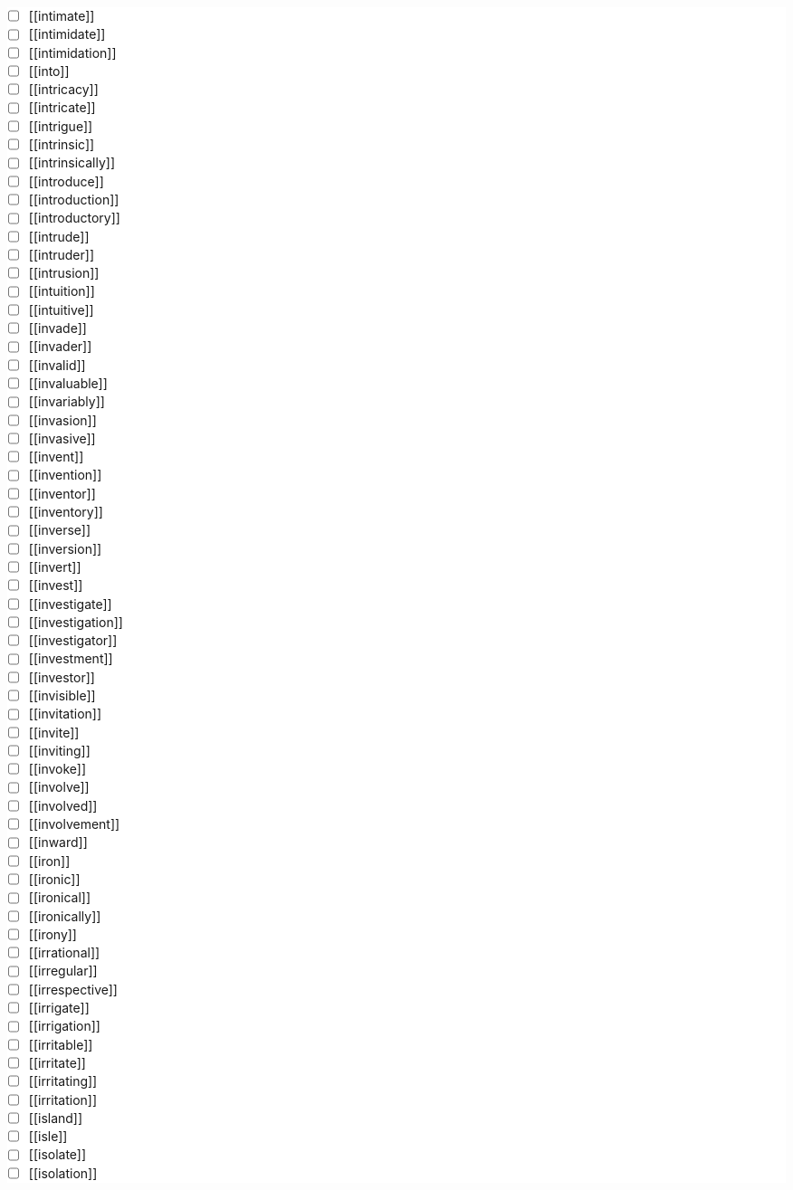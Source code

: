 - [ ] [[intimate]]
- [ ] [[intimidate]]
- [ ] [[intimidation]]
- [ ] [[into]]
- [ ] [[intricacy]]
- [ ] [[intricate]]
- [ ] [[intrigue]]
- [ ] [[intrinsic]]
- [ ] [[intrinsically]]
- [ ] [[introduce]]
- [ ] [[introduction]]
- [ ] [[introductory]]
- [ ] [[intrude]]
- [ ] [[intruder]]
- [ ] [[intrusion]]
- [ ] [[intuition]]
- [ ] [[intuitive]]
- [ ] [[invade]]
- [ ] [[invader]]
- [ ] [[invalid]]
- [ ] [[invaluable]]
- [ ] [[invariably]]
- [ ] [[invasion]]
- [ ] [[invasive]]
- [ ] [[invent]]
- [ ] [[invention]]
- [ ] [[inventor]]
- [ ] [[inventory]]
- [ ] [[inverse]]
- [ ] [[inversion]]
- [ ] [[invert]]
- [ ] [[invest]]
- [ ] [[investigate]]
- [ ] [[investigation]]
- [ ] [[investigator]]
- [ ] [[investment]]
- [ ] [[investor]]
- [ ] [[invisible]]
- [ ] [[invitation]]
- [ ] [[invite]]
- [ ] [[inviting]]
- [ ] [[invoke]]
- [ ] [[involve]]
- [ ] [[involved]]
- [ ] [[involvement]]
- [ ] [[inward]]
- [ ] [[iron]]
- [ ] [[ironic]]
- [ ] [[ironical]]
- [ ] [[ironically]]
- [ ] [[irony]]
- [ ] [[irrational]]
- [ ] [[irregular]]
- [ ] [[irrespective]]
- [ ] [[irrigate]]
- [ ] [[irrigation]]
- [ ] [[irritable]]
- [ ] [[irritate]]
- [ ] [[irritating]]
- [ ] [[irritation]]
- [ ] [[island]]
- [ ] [[isle]]
- [ ] [[isolate]]
- [ ] [[isolation]]